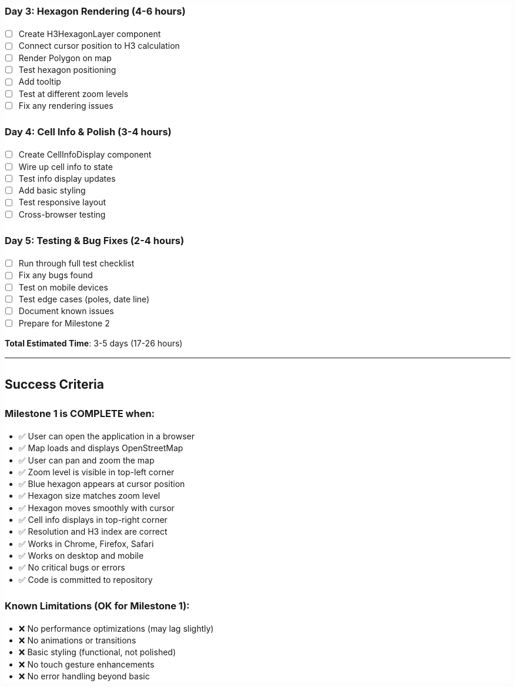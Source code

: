 ### Day 3: Hexagon Rendering (4-6 hours)
- [ ] Create H3HexagonLayer component
- [ ] Connect cursor position to H3 calculation
- [ ] Render Polygon on map
- [ ] Test hexagon positioning
- [ ] Add tooltip
- [ ] Test at different zoom levels
- [ ] Fix any rendering issues

### Day 4: Cell Info & Polish (3-4 hours)
- [ ] Create CellInfoDisplay component
- [ ] Wire up cell info to state
- [ ] Test info display updates
- [ ] Add basic styling
- [ ] Test responsive layout
- [ ] Cross-browser testing

### Day 5: Testing & Bug Fixes (2-4 hours)
- [ ] Run through full test checklist
- [ ] Fix any bugs found
- [ ] Test on mobile devices
- [ ] Test edge cases (poles, date line)
- [ ] Document known issues
- [ ] Prepare for Milestone 2

**Total Estimated Time**: 3-5 days (17-26 hours)

---

## Success Criteria

### Milestone 1 is COMPLETE when:
- ✅ User can open the application in a browser
- ✅ Map loads and displays OpenStreetMap
- ✅ User can pan and zoom the map
- ✅ Zoom level is visible in top-left corner
- ✅ Blue hexagon appears at cursor position
- ✅ Hexagon size matches zoom level
- ✅ Hexagon moves smoothly with cursor
- ✅ Cell info displays in top-right corner
- ✅ Resolution and H3 index are correct
- ✅ Works in Chrome, Firefox, Safari
- ✅ Works on desktop and mobile
- ✅ No critical bugs or errors
- ✅ Code is committed to repository

### Known Limitations (OK for Milestone 1):
- ❌ No performance optimizations (may lag slightly)
- ❌ No animations or transitions
- ❌ Basic styling (functional, not polished)
- ❌ No touch gesture enhancements
- ❌ No error handling beyond basic
